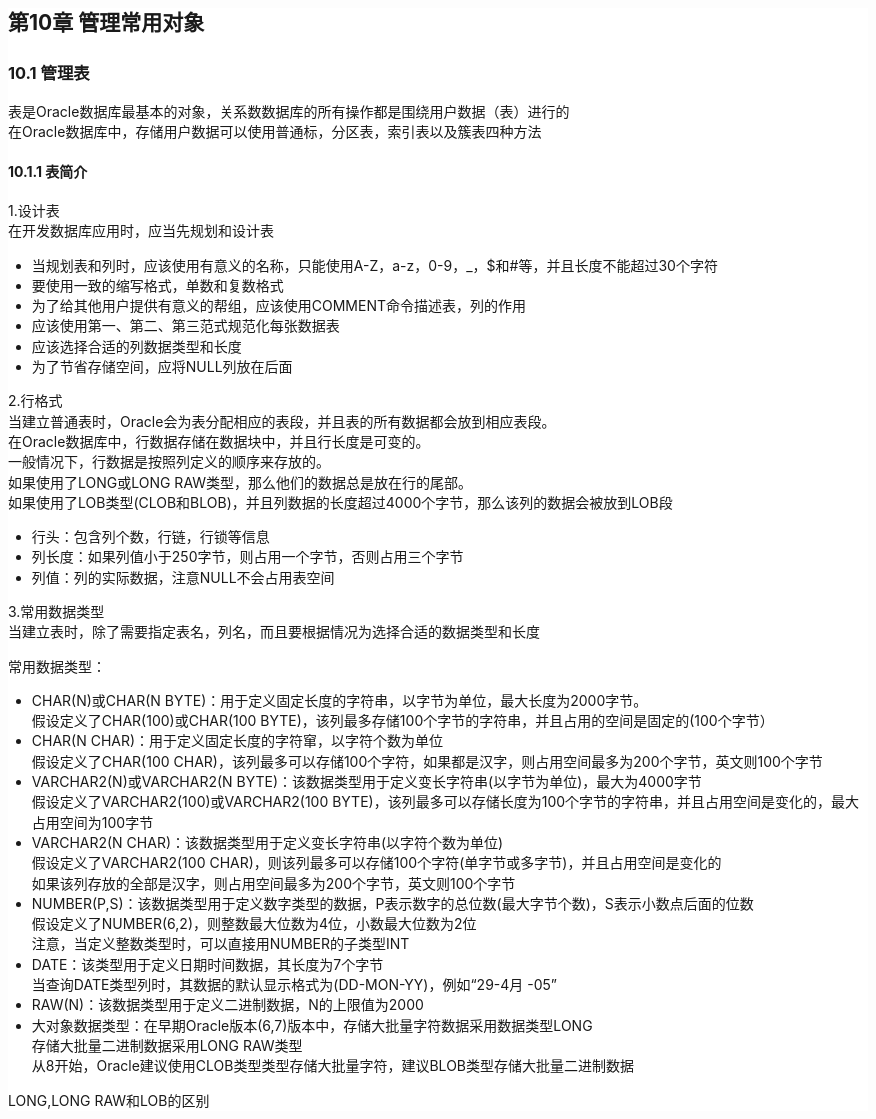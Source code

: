 ## 第10章 管理常用对象

### 10.1 管理表
表是Oracle数据库最基本的对象，关系数数据库的所有操作都是围绕用户数据（表）进行的  
在Oracle数据库中，存储用户数据可以使用普通标，分区表，索引表以及簇表四种方法  

#### 10.1.1 表简介  
1.设计表  
在开发数据库应用时，应当先规划和设计表  

- 当规划表和列时，应该使用有意义的名称，只能使用A-Z，a-z，0-9，_，$和#等，并且长度不能超过30个字符  
- 要使用一致的缩写格式，单数和复数格式  
- 为了给其他用户提供有意义的帮组，应该使用COMMENT命令描述表，列的作用  
- 应该使用第一、第二、第三范式规范化每张数据表  
- 应该选择合适的列数据类型和长度  
- 为了节省存储空间，应将NULL列放在后面  

2.行格式  
当建立普通表时，Oracle会为表分配相应的表段，并且表的所有数据都会放到相应表段。  
在Oracle数据库中，行数据存储在数据块中，并且行长度是可变的。  
一般情况下，行数据是按照列定义的顺序来存放的。  
如果使用了LONG或LONG RAW类型，那么他们的数据总是放在行的尾部。  
如果使用了LOB类型(CLOB和BLOB)，并且列数据的长度超过4000个字节，那么该列的数据会被放到LOB段  

- 行头：包含列个数，行链，行锁等信息  
- 列长度：如果列值小于250字节，则占用一个字节，否则占用三个字节  
- 列值：列的实际数据，注意NULL不会占用表空间  

3.常用数据类型  
当建立表时，除了需要指定表名，列名，而且要根据情况为选择合适的数据类型和长度  

常用数据类型：  

- CHAR(N)或CHAR(N BYTE)：用于定义固定长度的字符串，以字节为单位，最大长度为2000字节。  
假设定义了CHAR(100)或CHAR(100 BYTE)，该列最多存储100个字节的字符串，并且占用的空间是固定的(100个字节）  
- CHAR(N CHAR)：用于定义固定长度的字符窜，以字符个数为单位  
假设定义了CHAR(100 CHAR)，该列最多可以存储100个字符，如果都是汉字，则占用空间最多为200个字节，英文则100个字节  
- VARCHAR2(N)或VARCHAR2(N BYTE)：该数据类型用于定义变长字符串(以字节为单位)，最大为4000字节  
假设定义了VARCHAR2(100)或VARCHAR2(100 BYTE)，该列最多可以存储长度为100个字节的字符串，并且占用空间是变化的，最大占用空间为100字节  
- VARCHAR2(N CHAR)：该数据类型用于定义变长字符串(以字符个数为单位)  
假设定义了VARCHAR2(100 CHAR)，则该列最多可以存储100个字符(单字节或多字节)，并且占用空间是变化的  
如果该列存放的全部是汉字，则占用空间最多为200个字节，英文则100个字节  
- NUMBER(P,S)：该数据类型用于定义数字类型的数据，P表示数字的总位数(最大字节个数)，S表示小数点后面的位数  
假设定义了NUMBER(6,2)，则整数最大位数为4位，小数最大位数为2位  
注意，当定义整数类型时，可以直接用NUMBER的子类型INT  
- DATE：该类型用于定义日期时间数据，其长度为7个字节  
当查询DATE类型列时，其数据的默认显示格式为(DD-MON-YY)，例如“29-4月 -05”  
- RAW(N)：该数据类型用于定义二进制数据，N的上限值为2000  
- 大对象数据类型：在早期Oracle版本(6,7)版本中，存储大批量字符数据采用数据类型LONG  
存储大批量二进制数据采用LONG RAW类型  
从8开始，Oracle建议使用CLOB类型类型存储大批量字符，建议BLOB类型存储大批量二进制数据  

LONG,LONG RAW和LOB的区别  
